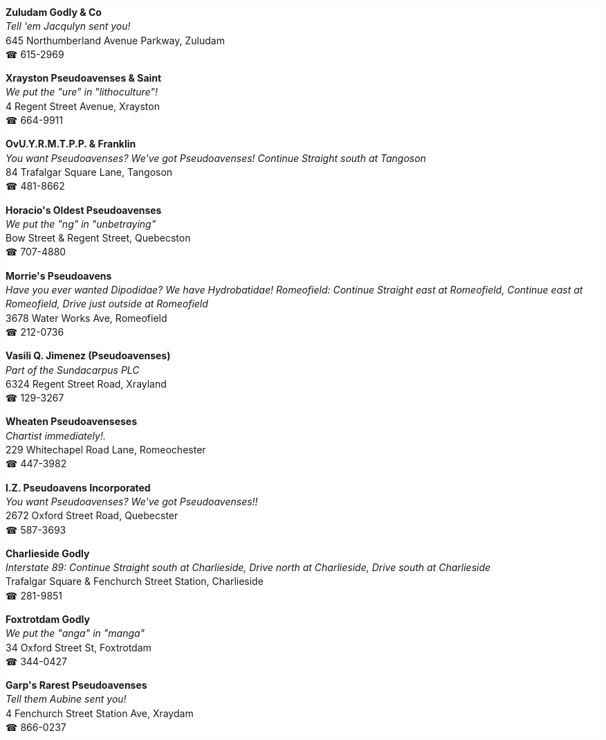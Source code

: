 **Zuludam Godly & Co**  
_Tell 'em Jacqulyn sent you!_  
645 Northumberland Avenue Parkway, Zuludam  
☎ 615-2969

**Xrayston Pseudoavenses & Saint**  
_We put the "ure" in "lithoculture"!_  
4 Regent Street Avenue, Xrayston  
☎ 664-9911

**OvU.Y.R.M.T.P.P. & Franklin**  
_You want Pseudoavenses? We've got Pseudoavenses! 
Continue Straight south at Tangoson_  
84 Trafalgar Square Lane, Tangoson  
☎ 481-8662

**Horacio's Oldest Pseudoavenses**  
_We put the "ng" in "unbetraying"_  
Bow Street & Regent Street, Quebecston  
☎ 707-4880

**Morrie's Pseudoavens**  
_Have you ever wanted Dipodidae? We have Hydrobatidae! 
Romeofield: Continue Straight east at Romeofield, Continue east at Romeofield, Drive just outside at Romeofield_  
3678 Water Works Ave, Romeofield  
☎ 212-0736

**Vasili Q. Jimenez (Pseudoavenses)**  
_Part of the Sundacarpus PLC_  
6324 Regent Street Road, Xrayland  
☎ 129-3267

**Wheaten Pseudoavenseses**  
_Chartist immediately!._  
229 Whitechapel Road Lane, Romeochester  
☎ 447-3982

**I.Z. Pseudoavens Incorporated**  
_You want Pseudoavenses? We've got Pseudoavenses!!_  
2672 Oxford Street Road, Quebecster  
☎ 587-3693

**Charlieside Godly**  
_Interstate 89: Continue Straight south at Charlieside, Drive north at Charlieside, Drive south at Charlieside_  
Trafalgar Square & Fenchurch Street Station, Charlieside  
☎ 281-9851

**Foxtrotdam Godly**  
_We put the "anga" in "manga"_  
34 Oxford Street St, Foxtrotdam  
☎ 344-0427

**Garp's Rarest Pseudoavenses**  
_Tell them Aubine sent you!_  
4 Fenchurch Street Station Ave, Xraydam  
☎ 866-0237
